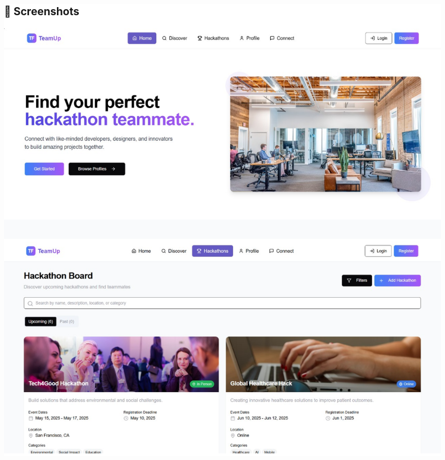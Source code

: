 ## 📸 Screenshots

<img src="teamup.jpg" alt="Homepage Screenshot" width="100%" />
<img src="Hackthons.jpg" alt="Hackathons Page Screenshot" width="100%" />